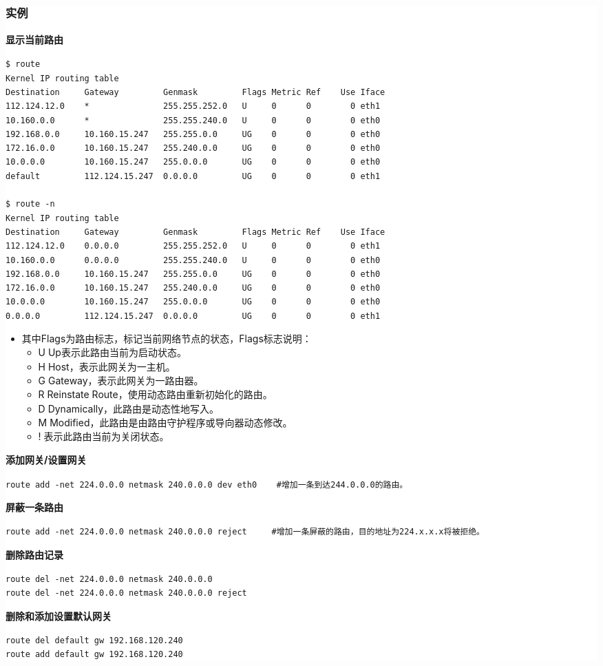 ### 实例

**显示当前路由**

```
$ route
Kernel IP routing table
Destination     Gateway         Genmask         Flags Metric Ref    Use Iface
112.124.12.0    *               255.255.252.0   U     0      0        0 eth1
10.160.0.0      *               255.255.240.0   U     0      0        0 eth0
192.168.0.0     10.160.15.247   255.255.0.0     UG    0      0        0 eth0
172.16.0.0      10.160.15.247   255.240.0.0     UG    0      0        0 eth0
10.0.0.0        10.160.15.247   255.0.0.0       UG    0      0        0 eth0
default         112.124.15.247  0.0.0.0         UG    0      0        0 eth1

$ route -n
Kernel IP routing table
Destination     Gateway         Genmask         Flags Metric Ref    Use Iface
112.124.12.0    0.0.0.0         255.255.252.0   U     0      0        0 eth1
10.160.0.0      0.0.0.0         255.255.240.0   U     0      0        0 eth0
192.168.0.0     10.160.15.247   255.255.0.0     UG    0      0        0 eth0
172.16.0.0      10.160.15.247   255.240.0.0     UG    0      0        0 eth0
10.0.0.0        10.160.15.247   255.0.0.0       UG    0      0        0 eth0
0.0.0.0         112.124.15.247  0.0.0.0         UG    0      0        0 eth1
```

- 其中Flags为路由标志，标记当前网络节点的状态，Flags标志说明：
  - U Up表示此路由当前为启动状态。
  - H Host，表示此网关为一主机。
  - G Gateway，表示此网关为一路由器。
  - R Reinstate Route，使用动态路由重新初始化的路由。
  - D Dynamically，此路由是动态性地写入。
  - M Modified，此路由是由路由守护程序或导向器动态修改。
  - ! 表示此路由当前为关闭状态。

**添加网关/设置网关**

```
route add -net 224.0.0.0 netmask 240.0.0.0 dev eth0    #增加一条到达244.0.0.0的路由。
```

**屏蔽一条路由**

```
route add -net 224.0.0.0 netmask 240.0.0.0 reject     #增加一条屏蔽的路由，目的地址为224.x.x.x将被拒绝。
```

**删除路由记录**

```
route del -net 224.0.0.0 netmask 240.0.0.0
route del -net 224.0.0.0 netmask 240.0.0.0 reject
```

**删除和添加设置默认网关**

```
route del default gw 192.168.120.240
route add default gw 192.168.120.240
```
